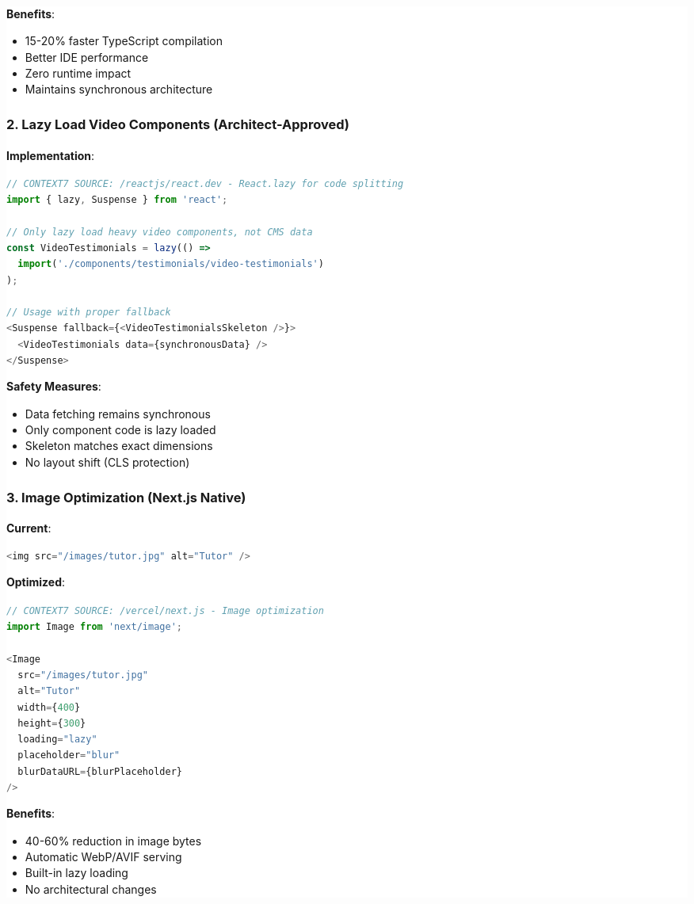 **Benefits**:
- 15-20% faster TypeScript compilation
- Better IDE performance
- Zero runtime impact
- Maintains synchronous architecture

### 2. Lazy Load Video Components (Architect-Approved)

**Implementation**:
```typescript
// CONTEXT7 SOURCE: /reactjs/react.dev - React.lazy for code splitting
import { lazy, Suspense } from 'react';

// Only lazy load heavy video components, not CMS data
const VideoTestimonials = lazy(() => 
  import('./components/testimonials/video-testimonials')
);

// Usage with proper fallback
<Suspense fallback={<VideoTestimonialsSkeleton />}>
  <VideoTestimonials data={synchronousData} />
</Suspense>
```

**Safety Measures**:
- Data fetching remains synchronous
- Only component code is lazy loaded
- Skeleton matches exact dimensions
- No layout shift (CLS protection)

### 3. Image Optimization (Next.js Native)

**Current**:
```typescript
<img src="/images/tutor.jpg" alt="Tutor" />
```

**Optimized**:
```typescript
// CONTEXT7 SOURCE: /vercel/next.js - Image optimization
import Image from 'next/image';

<Image
  src="/images/tutor.jpg"
  alt="Tutor"
  width={400}
  height={300}
  loading="lazy"
  placeholder="blur"
  blurDataURL={blurPlaceholder}
/>
```

**Benefits**:
- 40-60% reduction in image bytes
- Automatic WebP/AVIF serving
- Built-in lazy loading
- No architectural changes
